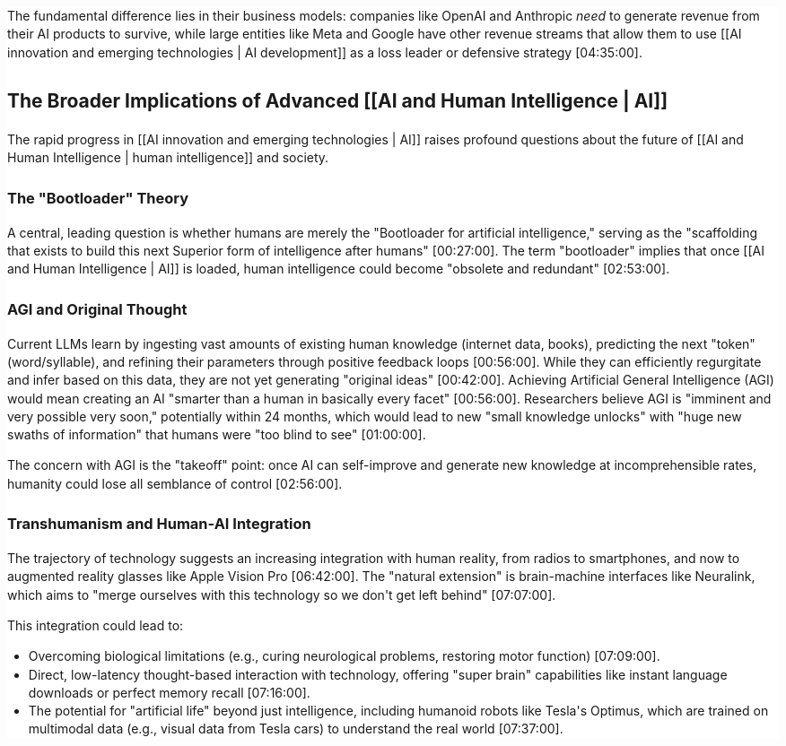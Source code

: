 The fundamental difference lies in their business models: companies like OpenAI and Anthropic *need* to generate revenue from their AI products to survive, while large entities like Meta and Google have other revenue streams that allow them to use [[AI innovation and emerging technologies | AI development]] as a loss leader or defensive strategy <a class="yt-timestamp" data-t="04:35:00">[04:35:00]</a>.

## The Broader Implications of Advanced [[AI and Human Intelligence | AI]]

The rapid progress in [[AI innovation and emerging technologies | AI]] raises profound questions about the future of [[AI and Human Intelligence | human intelligence]] and society.

### The "Bootloader" Theory
A central, leading question is whether humans are merely the "Bootloader for artificial intelligence," serving as the "scaffolding that exists to build this next Superior form of intelligence after humans" <a class="yt-timestamp" data-t="00:27:00">[00:27:00]</a>. The term "bootloader" implies that once [[AI and Human Intelligence | AI]] is loaded, human intelligence could become "obsolete and redundant" <a class="yt-timestamp" data-t="02:53:00">[02:53:00]</a>.

### AGI and Original Thought
Current LLMs learn by ingesting vast amounts of existing human knowledge (internet data, books), predicting the next "token" (word/syllable), and refining their parameters through positive feedback loops <a class="yt-timestamp" data-t="00:56:00">[00:56:00]</a>. While they can efficiently regurgitate and infer based on this data, they are not yet generating "original ideas" <a class="yt-timestamp" data-t="00:42:00">[00:42:00]</a>. Achieving Artificial General Intelligence (AGI) would mean creating an AI "smarter than a human in basically every facet" <a class="yt-timestamp" data-t="00:56:00">[00:56:00]</a>. Researchers believe AGI is "imminent and very possible very soon," potentially within 24 months, which would lead to new "small knowledge unlocks" with "huge new swaths of information" that humans were "too blind to see" <a class="yt-timestamp" data-t="01:00:00">[01:00:00]</a>.

The concern with AGI is the "takeoff" point: once AI can self-improve and generate new knowledge at incomprehensible rates, humanity could lose all semblance of control <a class="yt-timestamp" data-t="02:56:00">[02:56:00]</a>.

### Transhumanism and Human-AI Integration
The trajectory of technology suggests an increasing integration with human reality, from radios to smartphones, and now to augmented reality glasses like Apple Vision Pro <a class="yt-timestamp" data-t="06:42:00">[06:42:00]</a>. The "natural extension" is brain-machine interfaces like Neuralink, which aims to "merge ourselves with this technology so we don't get left behind" <a class="yt-timestamp" data-t="07:07:00">[07:07:00]</a>.

This integration could lead to:
*   Overcoming biological limitations (e.g., curing neurological problems, restoring motor function) <a class="yt-timestamp" data-t="07:09:00">[07:09:00]</a>.
*   Direct, low-latency thought-based interaction with technology, offering "super brain" capabilities like instant language downloads or perfect memory recall <a class="yt-timestamp" data-t="07:16:00">[07:16:00]</a>.
*   The potential for "artificial life" beyond just intelligence, including humanoid robots like Tesla's Optimus, which are trained on multimodal data (e.g., visual data from Tesla cars) to understand the real world <a class="yt-timestamp" data-t="07:37:00">[07:37:00]</a>.
